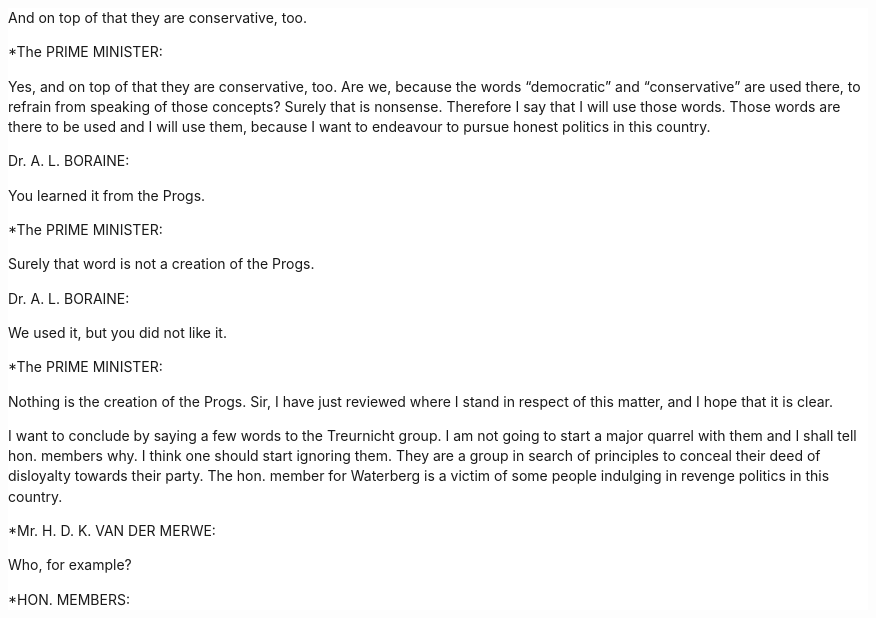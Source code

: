 <p>And on top of that they are conservative, too.</p>

</speech>

<speech by="#prime_minister">

<from>*The <person refersTo="hansard_za">PRIME MINISTER</person>:</from>

<p>Yes, and on top of that they are conservative, too. Are we, because the words &#x201C;democratic&#x201D; and &#x201C;conservative&#x201D; are used there, to refrain from speaking of those concepts? Surely that is nonsense. Therefore I say that I will use those words. Those words are there to be used and I will use them, because I want to endeavour to pursue honest politics in this country.</p>

</speech>

<speech by="#boraine">

<from>Dr. <person refersTo="hansard_za">A. L. BORAINE</person>:</from>

<p>You learned it from the Progs.</p>

</speech>

<speech by="#prime_minister">

<from>*The <person refersTo="hansard_za">PRIME MINISTER</person>:</from>

<p>Surely that word is not a creation of the Progs.</p>

</speech>

<speech by="#boraine">

<from>Dr. <person refersTo="hansard_za">A. L. BORAINE</person>:</from>

<p>We used it, but you did not like it.</p>

</speech>

<speech by="#prime_minister">

<from>*The <person refersTo="hansard_za">PRIME MINISTER</person>:</from>

<p>Nothing is the creation of the Progs. Sir, I have just reviewed where I stand in respect of this matter, and I hope that it is clear.</p>

<p>I want to conclude by saying a few words to the Treurnicht group. I am not going to start a major quarrel with them and I shall tell hon. members why. I think one should start ignoring them. They are a group in search of principles to conceal their deed of disloyalty towards their party. The hon. member for Waterberg is a victim of some people indulging in revenge politics in this country.</p>

</speech>

<speech by="#van_der_merwe">

<from>*Mr. <person refersTo="hansard_za">H. D. K. VAN DER MERWE</person>:</from>

<p>Who, for example?</p>

</speech>

<speech by="#hon_members">

<from><person refersTo="hansard_za">*HON. MEMBERS</person>:</from>
